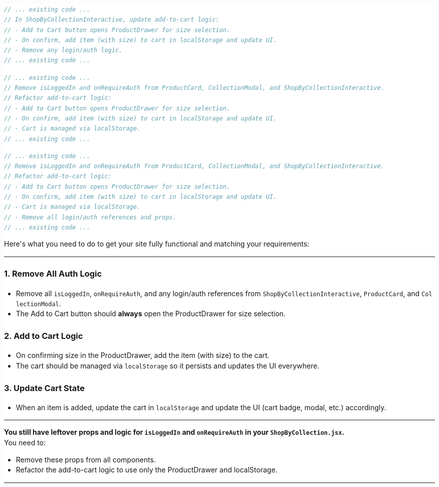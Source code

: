```javascriptreact
// ... existing code ...
// In ShopByCollectionInteractive, update add-to-cart logic:
// - Add to Cart button opens ProductDrawer for size selection.
// - On confirm, add item (with size) to cart in localStorage and update UI.
// - Remove any login/auth logic.
// ... existing code ...
```

```javascriptreact
// ... existing code ...
// Remove isLoggedIn and onRequireAuth from ProductCard, CollectionModal, and ShopByCollectionInteractive.
// Refactor add-to-cart logic:
// - Add to Cart button opens ProductDrawer for size selection.
// - On confirm, add item (with size) to cart in localStorage and update UI.
// - Cart is managed via localStorage.
// ... existing code ...
```

```javascriptreact
// ... existing code ...
// Remove isLoggedIn and onRequireAuth from ProductCard, CollectionModal, and ShopByCollectionInteractive.
// Refactor add-to-cart logic:
// - Add to Cart button opens ProductDrawer for size selection.
// - On confirm, add item (with size) to cart in localStorage and update UI.
// - Cart is managed via localStorage.
// - Remove all login/auth references and props.
// ... existing code ...
```

Here's what you need to do to get your site fully functional and matching your requirements:

---

### 1. **Remove All Auth Logic**
- Remove all `isLoggedIn`, `onRequireAuth`, and any login/auth references from `ShopByCollectionInteractive`, `ProductCard`, and `CollectionModal`.
- The Add to Cart button should **always** open the ProductDrawer for size selection.

### 2. **Add to Cart Logic**
- On confirming size in the ProductDrawer, add the item (with size) to the cart.
- The cart should be managed via `localStorage` so it persists and updates the UI everywhere.

### 3. **Update Cart State**
- When an item is added, update the cart in `localStorage` and update the UI (cart badge, modal, etc.) accordingly.

---

**You still have leftover props and logic for `isLoggedIn` and `onRequireAuth` in your `ShopByCollection.jsx`.**  
You need to:
- Remove these props from all components.
- Refactor the add-to-cart logic to use only the ProductDrawer and localStorage.

---